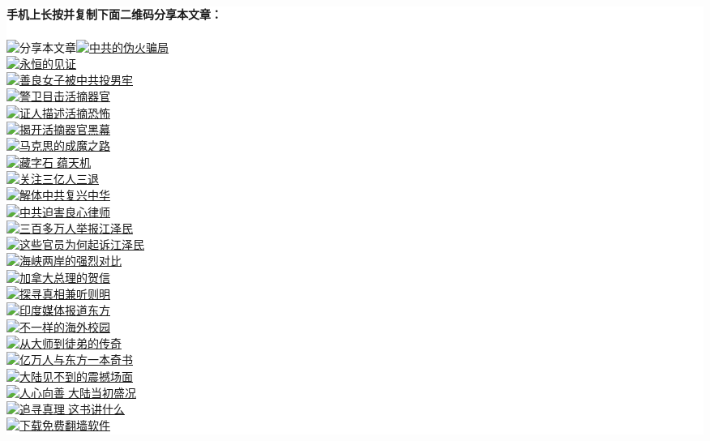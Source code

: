 <strong>手机上长按并复制下面二维码分享本文章：</strong><br><br><img src="https://quickchart.io/qr?size=256&text=https://github.com/1992513/djy/blob/master/gb/23/2/3/n13921423.md%231" title="分享本文章"></td><td VALIGN=TOP><a href="https://github.com/1992513/djy/blob/master/gb/16/1/21/n4622075.md?dfh#1" target="_blank"><img src="https://raw.githubusercontent.com/1992513/djy/master/gb/300/wei-f1.jpg" title="中共的伪火骗局"  alt="中共的伪火骗局"></a><br><a href="https://github.com/1992513/www/blob/master/README.md?dfh#9" target="_blank"><img src="https://raw.githubusercontent.com/1992513/djy/master/gb/300/yong-h.jpg" title="永恒的见证"  alt="永恒的见证"></a><br><a href="https://github.com/1992513/djy/blob/master/gb/13/9/29/n3974789.md?dfh#1" target="_blank"><img src="https://raw.githubusercontent.com/1992513/djy/master/gb/300/shang-lnz.jpg" title="善良女子被中共投男牢"  alt="善良女子被中共投男牢"></a><br><a href="https://github.com/1992513/djy/blob/master/gb/16/3/16/n4663449.md?dfh#1" target="_blank"><img src="https://raw.githubusercontent.com/1992513/djy/master/gb/300/huo-z3.jpg" title="警卫目击活摘器官"  alt="警卫目击活摘器官"></a><br><a href="https://github.com/1992513/djy/blob/master/gb/16/8/7/n8177641.md?dfh#1" target="_blank"><img src="https://raw.githubusercontent.com/1992513/djy/master/gb/300/huo-z4.jpg" title="证人描述活摘恐怖"  alt="证人描述活摘恐怖"></a><br><a href="https://github.com/1992513/djy/blob/master/gb/10/4/19/n2881569.md?dfh#1" target="_blank"><img src="https://raw.githubusercontent.com/1992513/djy/master/gb/300/huo-z1.jpg" title="揭开活摘器官黑幕"  alt="揭开活摘器官黑幕"></a><br><a href="https://github.com/1992513/djy/blob/master/gb/10/11/7/n3077476.md?dfh#1" target="_blank"><img src="https://raw.githubusercontent.com/1992513/djy/master/gb/300/ma-ks.jpg" title="马克思的成魔之路"  alt="马克思的成魔之路"></a><br><a href="https://github.com/1992513/djy/blob/master/gb/14/6/9/n4173977.md?dfh#1" target="_blank"><img src="https://raw.githubusercontent.com/1992513/djy/master/gb/300/chang-zs.jpg" title="藏字石 蕴天机"  alt="藏字石 蕴天机"></a><br><a href="https://github.com/1992513/djy/blob/master/gb/18/5/10/n10381511.md?dfh#1" target="_blank"><img src="https://raw.githubusercontent.com/1992513/djy/master/gb/300/st1.jpg" title="关注三亿人三退"  alt="关注三亿人三退"></a><br><a href="https://github.com/1992513/djy/blob/master/gb/18/3/21/n10237682.md?dfh#1" target="_blank"><img src="https://raw.githubusercontent.com/1992513/djy/master/gb/300/jie-t.jpg" title="解体中共复兴中华"  alt="解体中共复兴中华"></a><br><a href="https://github.com/1992513/djy/blob/master/gb/9/2/9/n2422991.md?dfh#1" target="_blank"><img src="https://raw.githubusercontent.com/1992513/djy/master/gb/300/gao-zs.jpg" title="中共迫害良心律师"  alt="中共迫害良心律师"></a><br><a href="https://github.com/1992513/djy/blob/master/gb/18/12/9/n10900044.md?dfh#1" target="_blank"><img src="https://raw.githubusercontent.com/1992513/djy/master/gb/300/sj1.jpg" title="三百多万人举报江泽民"  alt="三百多万人举报江泽民"></a><br><a href="https://github.com/1992513/djy/blob/master/gb/18/8/28/n10672014.md?dfh#1" target="_blank"><img src="https://raw.githubusercontent.com/1992513/djy/master/gb/300/sj2.jpg" title="这些官员为何起诉江泽民"  alt="这些官员为何起诉江泽民"></a><br><a href="https://github.com/1992513/djy/blob/master/gb/8/12/18/n2367165.md?dfh#1" target="_blank"><img src="https://raw.githubusercontent.com/1992513/djy/master/gb/300/liangan.jpg" title="海峡两岸的强烈对比"  alt="海峡两岸的强烈对比"></a><br><a href="https://github.com/1992513/djy/blob/master/gb/15/12/10/n4593139.md?dfh#1" target="_blank"><img src="https://raw.githubusercontent.com/1992513/djy/master/gb/300/jia-ndzl.jpg" title="加拿大总理的贺信"  alt="加拿大总理的贺信"></a><br><a href="https://github.com/1992513/djy/blob/master/gb/11/6/17/n3289382.md?dfh#1" target="_blank"><img src="https://raw.githubusercontent.com/1992513/djy/master/gb/300/xiao-wd.jpg" title="探寻真相兼听则明"  alt="探寻真相兼听则明"></a><br><a href="https://github.com/1992513/djy/blob/master/gb/18/10/27/n10812623.md?dfh#1" target="_blank"><img src="https://raw.githubusercontent.com/1992513/djy/master/gb/300/yindu.jpg" title="印度媒体报道东方"  alt="印度媒体报道东方"></a><br><a href="https://github.com/1992513/djy/blob/master/gb/18/6/9/n10469652.md?dfh#1" target="_blank"><img src="https://raw.githubusercontent.com/1992513/djy/master/gb/300/xie-j.jpg" title="不一样的海外校园"  alt="不一样的海外校园"></a><br><a href="https://github.com/1992513/djy/blob/master/gb/7/4/5/n1669415.md?dfh#1" target="_blank"><img src="https://raw.githubusercontent.com/1992513/djy/master/gb/300/li-up.jpg" title="从大师到徒弟的传奇"  alt="从大师到徒弟的传奇"></a><br><a href="https://github.com/1992513/djy/blob/master/gb/17/5/26/n9191512.md?dfh#1" target="_blank"><img src="https://raw.githubusercontent.com/1992513/djy/master/gb/300/zfl2.jpg" title="亿万人与东方一本奇书"  alt="亿万人与东方一本奇书"></a><br><a href="https://github.com/1992513/djy/blob/master/gb/13/11/27/n4020290.md?dfh#1" target="_blank"><img src="https://raw.githubusercontent.com/1992513/djy/master/gb/300/zhen-h.jpg" title="大陆见不到的震撼场面"  alt="大陆见不到的震撼场面"></a><br><a href="https://github.com/1992513/djy/blob/master/gb/15/7/17/n4482910.md?dfh#1" target="_blank"><img src="https://raw.githubusercontent.com/1992513/djy/master/gb/300/dalu-sk.jpg" title="人心向善 大陆当初盛况"  alt="人心向善 大陆当初盛况"></a><br><a href="https://github.com/1992513/djy/blob/master/gb/19/1/5/n10955468.md?dfh#1" target="_blank"><img src="https://raw.githubusercontent.com/1992513/djy/master/gb/300/zfl1.jpg" title="追寻真理 这书讲什么"  alt="追寻真理 这书讲什么"></a><br><a href="https://github.com/1992513/www/blob/master/README.md?dfh#1" target="_blank"><img src="https://raw.githubusercontent.com/1992513/djy/master/gb/300/fq1.jpg" title="下载免费翻墙软件"  alt="下载免费翻墙软件"></a><br></td></tr></table>
